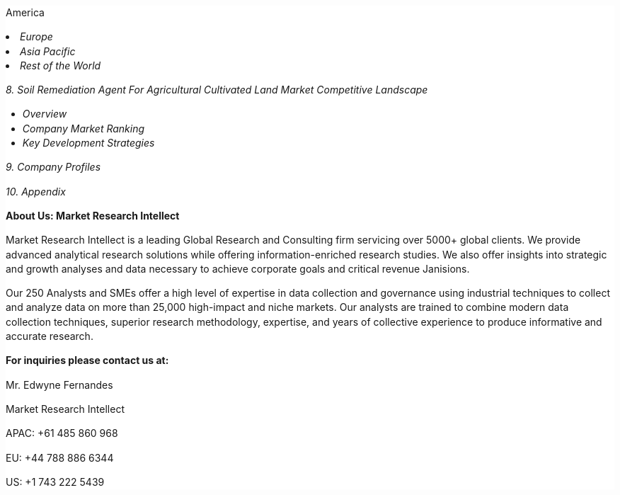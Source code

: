 America</span></em></li><li><em><span class="">Europe</span></em></li><li><em><span class="">Asia Pacific</span></em></li><li><em><span class="">Rest of the World</span></em></li></ul><p><em><span class="font-[700]">8. Soil Remediation Agent For Agricultural Cultivated Land Market Competitive Landscape</span></em></p><ul><li><em><span class="">Overview</span></em></li><li><em><span class="">Company Market Ranking</span></em></li><li><em><span class="">Key Development Strategies</span></em></li></ul><p><em><span class="font-[700]">9. Company Profiles</span></em></p><p><em><span class="font-[700]">10. Appendix</span></em></p><p><strong><span class="font-[700]">About Us: Market Research Intellect</span></strong></p><p><span class="">Market Research Intellect is a leading Global Research and Consulting firm servicing over 5000+ global clients. We provide advanced analytical research solutions while offering information-enriched research studies.&nbsp;</span>We also offer insights into strategic and growth analyses and data necessary to achieve corporate goals and critical revenue Janisions.</p><p><span class="">Our 250 Analysts and SMEs offer a high level of expertise in data collection and governance using industrial techniques to collect and analyze data on more than 25,000 high-impact and niche markets. Our analysts are trained to combine modern data collection techniques, superior research methodology, expertise, and years of collective experience to produce informative and accurate research.</span></p><p><strong>For inquiries please contact us at:</strong></p><p>Mr. Edwyne Fernandes</p><p>Market Research Intellect</p><p>APAC: +61 485 860 968</p><p>EU: +44 788 886 6344</p><p>US: +1 743 222 5439</p>
